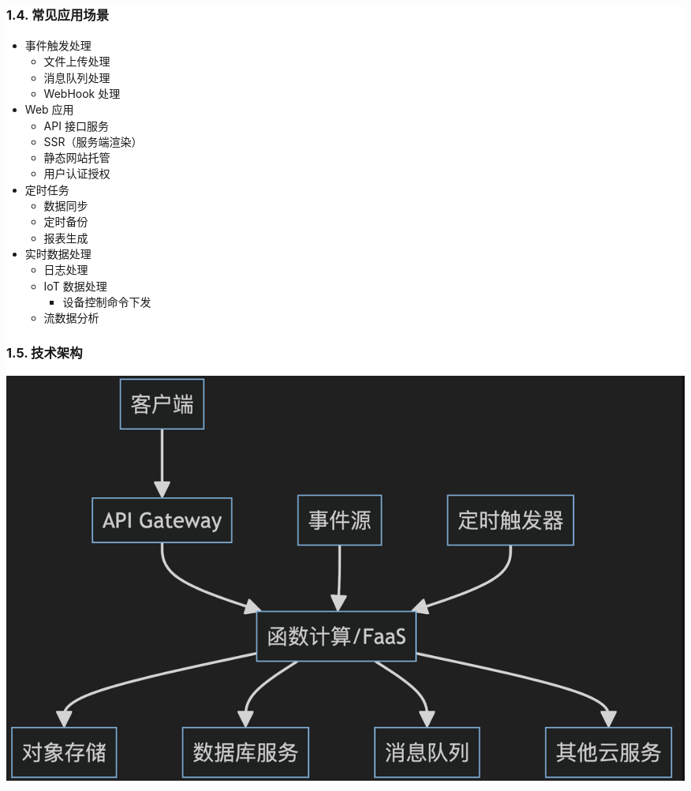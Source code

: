 ### 1.4. **常见应用场景**

   - 事件触发处理
     - 文件上传处理
     - 消息队列处理
     - WebHook 处理
   - Web 应用
     - API 接口服务
     - SSR（服务端渲染）
     - 静态网站托管
     - 用户认证授权
   - 定时任务
     - 数据同步
     - 定时备份
     - 报表生成
   - 实时数据处理
     - 日志处理
     - IoT 数据处理
	     - 设备控制命令下发
     - 流数据分析

### 1.5. **技术架构**

![图片&文件](./files/20241028-1.png)
